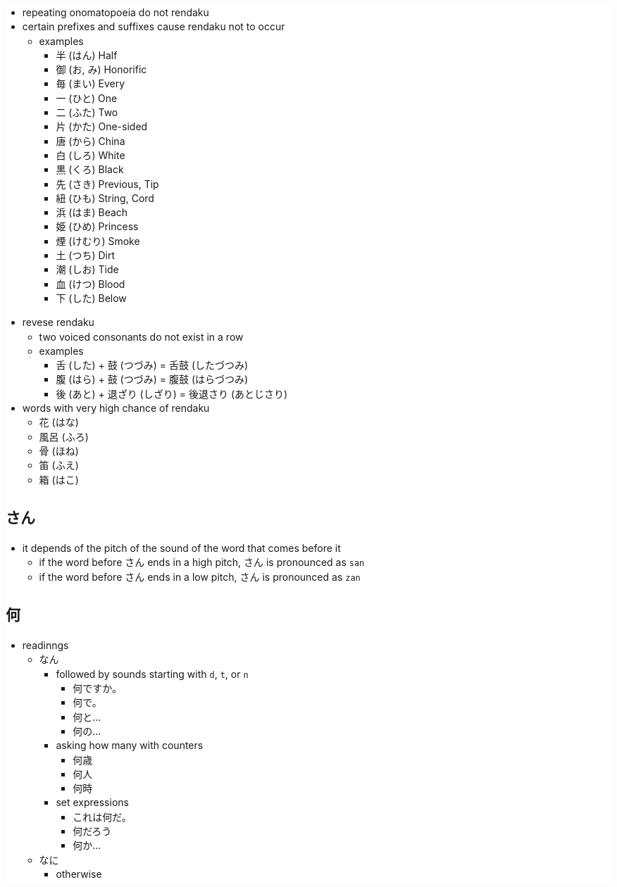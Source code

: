   * repeating onomatopoeia do not rendaku
  * certain prefixes and suffixes cause rendaku not to occur
    + examples
      + 半 (はん) Half
      + 御 (お, み) Honorific
      + 毎 (まい) Every
      + 一 (ひと) One
      + 二 (ふた) Two
      + 片 (かた) One-sided
      + 唐 (から) China
      + 白 (しろ) White
      + 黒 (くろ) Black
      + 先 (さき) Previous, Tip
      + 紐 (ひも) String, Cord
      + 浜 (はま) Beach
      + 姫 (ひめ) Princess
      + 煙 (けむり) Smoke
      + 土 (つち) Dirt
      + 潮 (しお) Tide
      + 血 (けつ) Blood
      + 下 (した) Below
- revese rendaku
  * two voiced consonants do not exist in a row
  * examples
    + 舌 (した) + 鼓 (つづみ) = 舌鼓 (したづつみ)
    + 腹 (はら) + 鼓 (つづみ) = 腹鼓 (はらづつみ)
    + 後 (あと) + 退ざり (しざり) = 後退さり (あとじさり)
- words with very high chance of rendaku
  * 花 (はな)
  * 風呂 (ふろ)
  * 骨 (ほね)
  * 笛 (ふえ)
  * 箱 (はこ)

## さん

- it depends of the pitch of the sound of the word that comes before it
  * if the word before さん ends in a high pitch, さん is pronounced as `san`
  * if the word before さん ends in a low pitch, さん is pronounced as `zan`

## 何

- readinngs
  * なん
    + followed by sounds starting with `d`, `t`, or `n`
      + 何ですか。
      + 何で。
      + 何と...
      + 何の...
    + asking how many with counters
      + 何歳
      + 何人
      + 何時
    + set expressions
      + これは何だ。
      + 何だろう
      + 何か...
  * なに
    + otherwise
